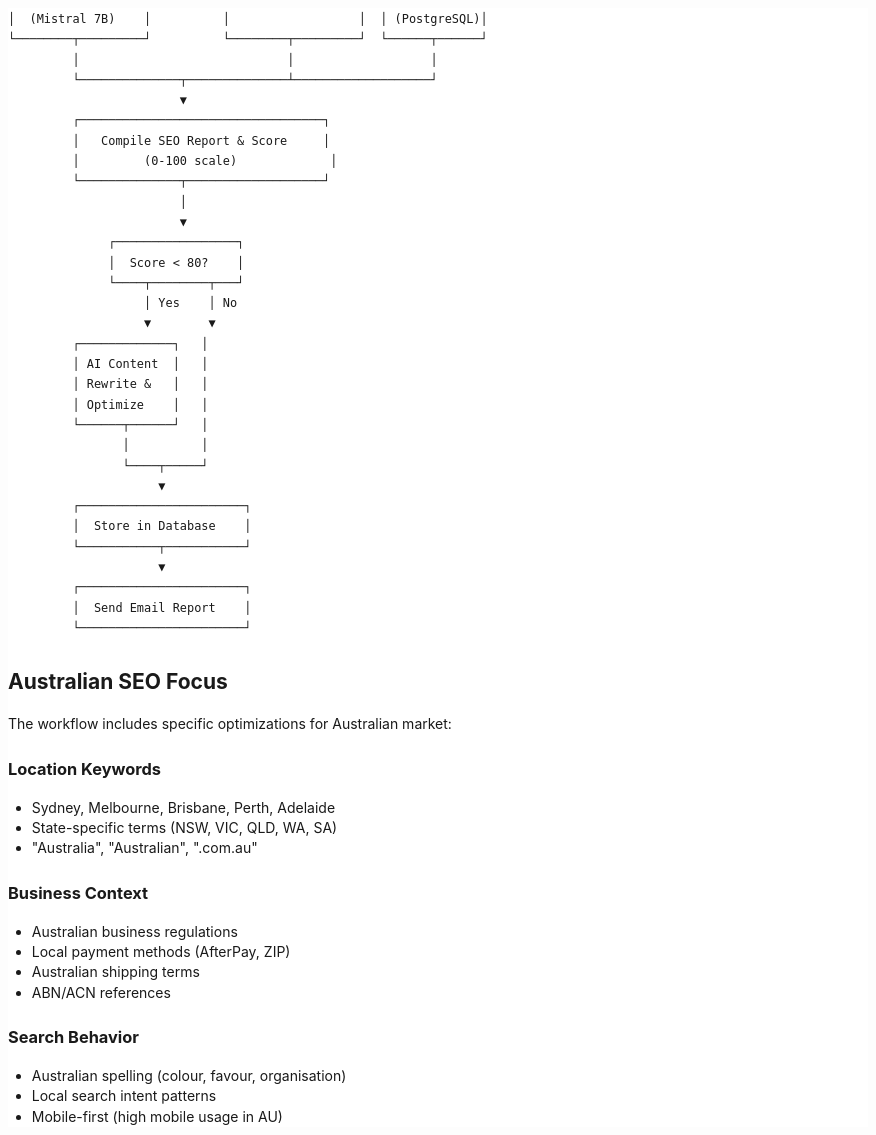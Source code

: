 ```
│  (Mistral 7B)    │          │                  │  │ (PostgreSQL)│
└────────┬─────────┘          └────────┬─────────┘  └──────┬──────┘
         │                             │                   │
         └──────────────┬──────────────┴───────────────────┘
                        ▼
         ┌──────────────────────────────────┐
         │   Compile SEO Report & Score     │
         │         (0-100 scale)             │
         └──────────────┬───────────────────┘
                        │
                        ▼
              ┌─────────────────┐
              │  Score < 80?    │
              └────┬────────┬───┘
                   │ Yes    │ No
                   ▼        ▼
         ┌─────────────┐   │
         │ AI Content  │   │
         │ Rewrite &   │   │
         │ Optimize    │   │
         └──────┬──────┘   │
                │          │
                └────┬─────┘
                     ▼
         ┌───────────────────────┐
         │  Store in Database    │
         └───────────┬───────────┘
                     ▼
         ┌───────────────────────┐
         │  Send Email Report    │
         └───────────────────────┘
```

## Australian SEO Focus

The workflow includes specific optimizations for Australian market:

### Location Keywords
- Sydney, Melbourne, Brisbane, Perth, Adelaide
- State-specific terms (NSW, VIC, QLD, WA, SA)
- "Australia", "Australian", ".com.au"

### Business Context
- Australian business regulations
- Local payment methods (AfterPay, ZIP)
- Australian shipping terms
- ABN/ACN references

### Search Behavior
- Australian spelling (colour, favour, organisation)
- Local search intent patterns
- Mobile-first (high mobile usage in AU)
